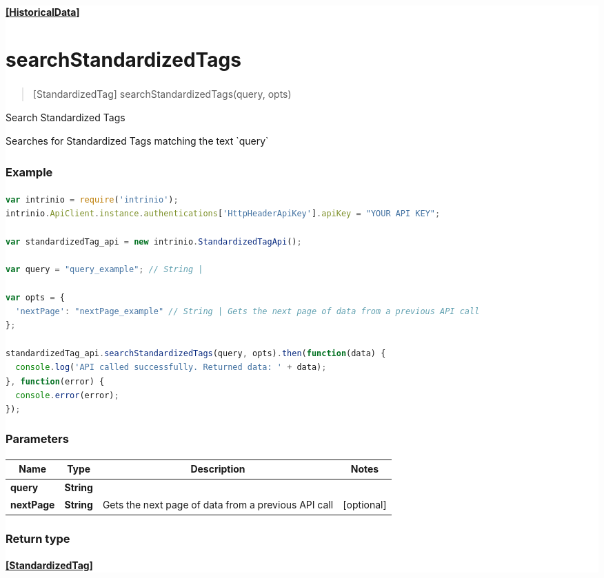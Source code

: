 [**[HistoricalData]**](HistoricalData.md)

<a name="searchStandardizedTags"></a>
# **searchStandardizedTags**
> [StandardizedTag] searchStandardizedTags(query, opts)

Search Standardized Tags

Searches for Standardized Tags matching the text &#x60;query&#x60;

### Example
```javascript
var intrinio = require('intrinio');
intrinio.ApiClient.instance.authentications['HttpHeaderApiKey'].apiKey = "YOUR API KEY";

var standardizedTag_api = new intrinio.StandardizedTagApi();

var query = "query_example"; // String | 

var opts = { 
  'nextPage': "nextPage_example" // String | Gets the next page of data from a previous API call
};

standardizedTag_api.searchStandardizedTags(query, opts).then(function(data) {
  console.log('API called successfully. Returned data: ' + data);
}, function(error) {
  console.error(error);
});
```

### Parameters

Name | Type | Description  | Notes
------------- | ------------- | ------------- | -------------
 **query** | **String**|  | 
 **nextPage** | **String**| Gets the next page of data from a previous API call | [optional] 

### Return type

[**[StandardizedTag]**](StandardizedTag.md)

